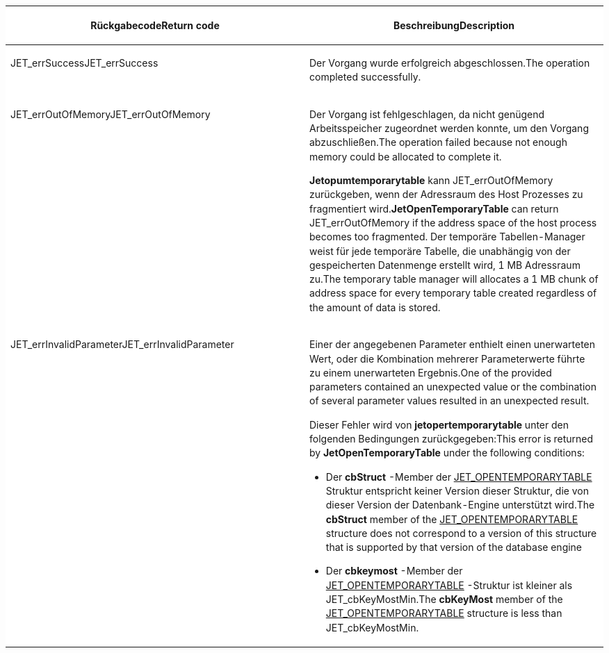<table>
<colgroup>
<col style="width: 50%" />
<col style="width: 50%" />
</colgroup>
<thead>
<tr class="header">
<th><p><span data-ttu-id="18411-119">Rückgabecode</span><span class="sxs-lookup"><span data-stu-id="18411-119">Return code</span></span></p></th>
<th><p><span data-ttu-id="18411-120">Beschreibung</span><span class="sxs-lookup"><span data-stu-id="18411-120">Description</span></span></p></th>
</tr>
</thead>
<tbody>
<tr class="odd">
<td><p><span data-ttu-id="18411-121">JET_errSuccess</span><span class="sxs-lookup"><span data-stu-id="18411-121">JET_errSuccess</span></span></p></td>
<td><p><span data-ttu-id="18411-122">Der Vorgang wurde erfolgreich abgeschlossen.</span><span class="sxs-lookup"><span data-stu-id="18411-122">The operation completed successfully.</span></span></p></td>
</tr>
<tr class="even">
<td><p><span data-ttu-id="18411-123">JET_errOutOfMemory</span><span class="sxs-lookup"><span data-stu-id="18411-123">JET_errOutOfMemory</span></span></p></td>
<td><p><span data-ttu-id="18411-124">Der Vorgang ist fehlgeschlagen, da nicht genügend Arbeitsspeicher zugeordnet werden konnte, um den Vorgang abzuschließen.</span><span class="sxs-lookup"><span data-stu-id="18411-124">The operation failed because not enough memory could be allocated to complete it.</span></span></p>
<p><span data-ttu-id="18411-125"><strong>Jetopumtemporarytable</strong> kann JET_errOutOfMemory zurückgeben, wenn der Adressraum des Host Prozesses zu fragmentiert wird.</span><span class="sxs-lookup"><span data-stu-id="18411-125"><strong>JetOpenTemporaryTable</strong> can return JET_errOutOfMemory if the address space of the host process becomes too fragmented.</span></span> <span data-ttu-id="18411-126">Der temporäre Tabellen-Manager weist für jede temporäre Tabelle, die unabhängig von der gespeicherten Datenmenge erstellt wird, 1 MB Adressraum zu.</span><span class="sxs-lookup"><span data-stu-id="18411-126">The temporary table manager will allocates a 1 MB chunk of address space for every temporary table created regardless of the amount of data is stored.</span></span></p></td>
</tr>
<tr class="odd">
<td><p><span data-ttu-id="18411-127">JET_errInvalidParameter</span><span class="sxs-lookup"><span data-stu-id="18411-127">JET_errInvalidParameter</span></span></p></td>
<td><p><span data-ttu-id="18411-128">Einer der angegebenen Parameter enthielt einen unerwarteten Wert, oder die Kombination mehrerer Parameterwerte führte zu einem unerwarteten Ergebnis.</span><span class="sxs-lookup"><span data-stu-id="18411-128">One of the provided parameters contained an unexpected value or the combination of several parameter values resulted in an unexpected result.</span></span></p>
<p><span data-ttu-id="18411-129">Dieser Fehler wird von <strong>jetopertemporarytable</strong> unter den folgenden Bedingungen zurückgegeben:</span><span class="sxs-lookup"><span data-stu-id="18411-129">This error is returned by <strong>JetOpenTemporaryTable</strong> under the following conditions:</span></span></p>
<ul>
<li><p><span data-ttu-id="18411-130">Der <strong>cbStruct</strong> -Member der <a href="gg269206(v=exchg.10).md">JET_OPENTEMPORARYTABLE</a> Struktur entspricht keiner Version dieser Struktur, die von dieser Version der Datenbank-Engine unterstützt wird.</span><span class="sxs-lookup"><span data-stu-id="18411-130">The <strong>cbStruct</strong> member of the <a href="gg269206(v=exchg.10).md">JET_OPENTEMPORARYTABLE</a> structure does not correspond to a version of this structure that is supported by that version of the database engine</span></span></p></li>
<li><p><span data-ttu-id="18411-131">Der <strong>cbkeymost</strong> -Member der <a href="gg269206(v=exchg.10).md">JET_OPENTEMPORARYTABLE</a> -Struktur ist kleiner als JET_cbKeyMostMin.</span><span class="sxs-lookup"><span data-stu-id="18411-131">The <strong>cbKeyMost</strong> member of the <a href="gg269206(v=exchg.10).md">JET_OPENTEMPORARYTABLE</a> structure is less than JET_cbKeyMostMin.</span></span></p></li>